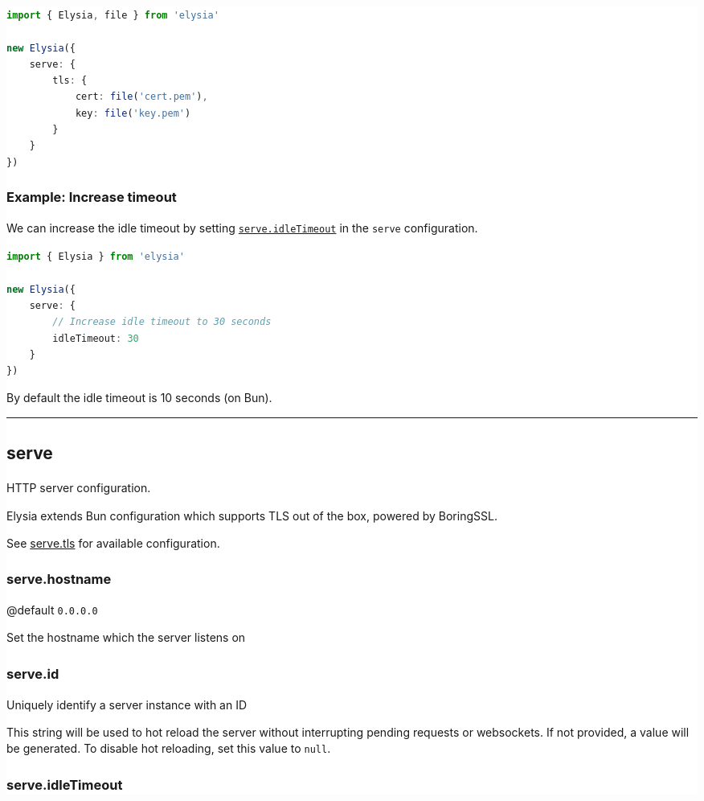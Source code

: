 ```ts
import { Elysia, file } from 'elysia'

new Elysia({
	serve: {
		tls: {
			cert: file('cert.pem'),
			key: file('key.pem')
		}
	}
})
```

### Example: Increase timeout

We can increase the idle timeout by setting [`serve.idleTimeout`](#serve-idletimeout) in the `serve` configuration.

```ts
import { Elysia } from 'elysia'

new Elysia({
	serve: {
		// Increase idle timeout to 30 seconds
		idleTimeout: 30
	}
})
```

By default the idle timeout is 10 seconds (on Bun).

***

## serve

HTTP server configuration.

Elysia extends Bun configuration which supports TLS out of the box, powered by BoringSSL.

See [serve.tls](#serve-tls) for available configuration.

### serve.hostname

@default `0.0.0.0`

Set the hostname which the server listens on

### serve.id

Uniquely identify a server instance with an ID

This string will be used to hot reload the server without interrupting pending requests or websockets. If not provided, a value will be generated. To disable hot reloading, set this value to `null`.

### serve.idleTimeout
